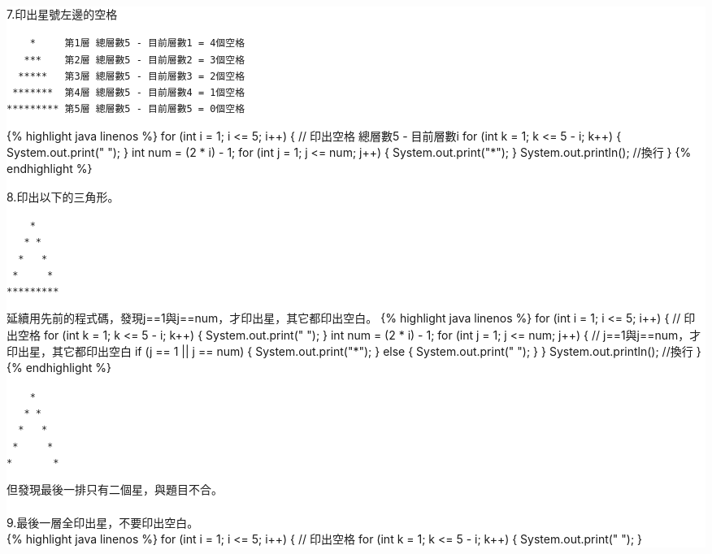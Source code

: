 7.印出星號左邊的空格
```
    *     第1層 總層數5 - 目前層數1 = 4個空格
   ***    第2層 總層數5 - 目前層數2 = 3個空格
  *****   第3層 總層數5 - 目前層數3 = 2個空格
 *******  第4層 總層數5 - 目前層數4 = 1個空格
********* 第5層 總層數5 - 目前層數5 = 0個空格
```
{% highlight java linenos %}
for (int i = 1; i <= 5; i++) {
  // 印出空格 總層數5 - 目前層數i
  for (int k = 1; k <= 5 - i; k++) {
    System.out.print(" ");
  }
  int num = (2 * i) - 1;
  for (int j = 1; j <= num; j++) {
    System.out.print("*");
  }
  System.out.println();  //換行
}
{% endhighlight %}

8.印出以下的三角形。
```
    *
   * *
  *   *
 *     *
*********
```
延續用先前的程式碼，發現j==1與j==num，才印出星，其它都印出空白。
{% highlight java linenos %}
for (int i = 1; i <= 5; i++) {
  // 印出空格
  for (int k = 1; k <= 5 - i; k++) {
    System.out.print(" ");
  }
  int num = (2 * i) - 1;
  for (int j = 1; j <= num; j++) {
    // j==1與j==num，才印出星，其它都印出空白
    if (j == 1 || j == num) {
      System.out.print("*");
    } else {
      System.out.print(" ");
    }
  }
  System.out.println();  //換行
}
{% endhighlight %}
```
    *
   * *
  *   *
 *     *
*       *
```
但發現最後一排只有二個星，與題目不合。<br>
<br>
9.最後一層全印出星，不要印出空白。<br>
{% highlight java linenos %}
for (int i = 1; i <= 5; i++) {
  // 印出空格
  for (int k = 1; k <= 5 - i; k++) {
    System.out.print(" ");
  }